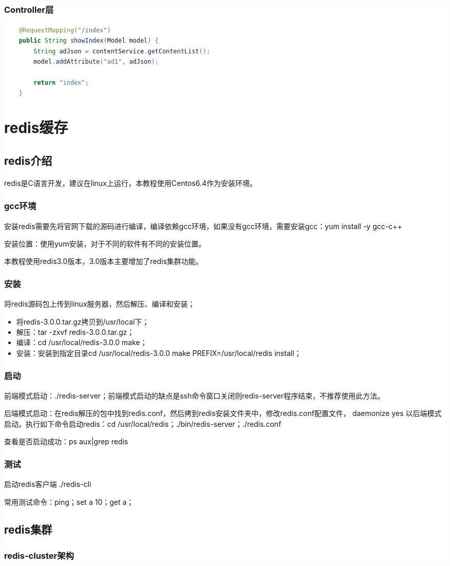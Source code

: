### Controller层

```java
	@RequestMapping("/index")
	public String showIndex(Model model) {
		String adJson = contentService.getContentList();
		model.addAttribute("ad1", adJson);
		
		return "index";
	}
```

# redis缓存

## redis介绍

redis是C语言开发，建议在linux上运行，本教程使用Centos6.4作为安装环境。

### gcc环境

安装redis需要先将官网下载的源码进行编译，编译依赖gcc环境，如果没有gcc环境，需要安装gcc：yum install -y gcc-c++

安装位置：使用yum安装，对于不同的软件有不同的安装位置。

本教程使用redis3.0版本，3.0版本主要增加了redis集群功能。

### 安装

将redis源码包上传到linux服务器，然后解压、编译和安装；

- 将redis-3.0.0.tar.gz拷贝到/usr/local下；
- 解压：tar -zxvf redis-3.0.0.tar.gz；
- 编译：cd /usr/local/redis-3.0.0  make；
- 安装：安装到指定目录cd /usr/local/redis-3.0.0 make PREFIX=/usr/local/redis install；

### 启动

前端模式启动：./redis-server；前端模式启动的缺点是ssh命令窗口关闭则redis-server程序结束，不推荐使用此方法。

后端模式启动：在redis解压的包中找到redis.conf，然后拷到redis安装文件夹中，修改redis.conf配置文件， daemonize yes 以后端模式启动。执行如下命令启动redis：cd /usr/local/redis；./bin/redis-server；./redis.conf

查看是否启动成功：ps aux|grep redis

### 测试

启动redis客户端 ./redis-cli

常用测试命令：ping；set a 10；get a；

## redis集群

### redis-cluster架构
